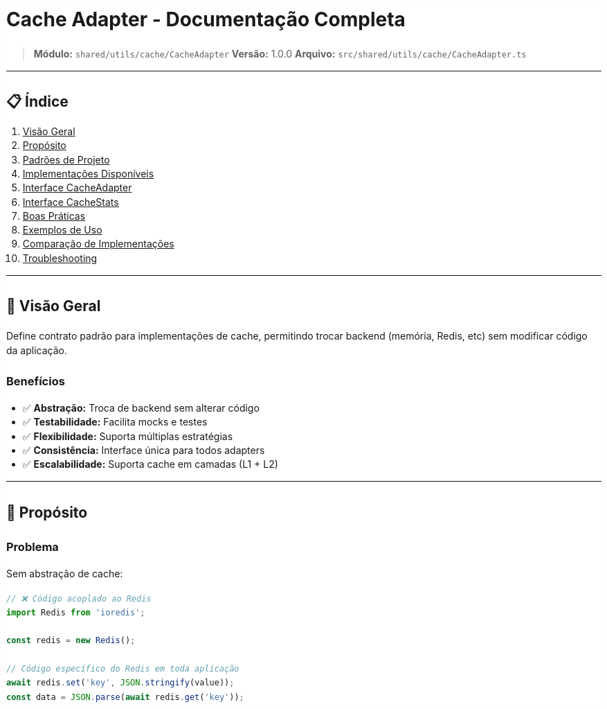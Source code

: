 # Cache Adapter - Documentação Completa

> **Módulo:** `shared/utils/cache/CacheAdapter`
> **Versão:** 1.0.0
> **Arquivo:** `src/shared/utils/cache/CacheAdapter.ts`

---

## 📋 Índice

1. [Visão Geral](#visão-geral)
2. [Propósito](#propósito)
3. [Padrões de Projeto](#padrões-de-projeto)
4. [Implementações Disponíveis](#implementações-disponíveis)
5. [Interface CacheAdapter](#interface-cacheadapter)
6. [Interface CacheStats](#interface-cachestats)
7. [Boas Práticas](#boas-práticas)
8. [Exemplos de Uso](#exemplos-de-uso)
9. [Comparação de Implementações](#comparação-de-implementações)
10. [Troubleshooting](#troubleshooting)

---

## 🎯 Visão Geral

Define contrato padrão para implementações de cache, permitindo trocar backend (memória, Redis, etc) sem modificar código da aplicação.

### Benefícios

- ✅ **Abstração:** Troca de backend sem alterar código
- ✅ **Testabilidade:** Facilita mocks e testes
- ✅ **Flexibilidade:** Suporta múltiplas estratégias
- ✅ **Consistência:** Interface única para todos adapters
- ✅ **Escalabilidade:** Suporta cache em camadas (L1 + L2)

---

## 🎨 Propósito

### Problema

Sem abstração de cache:

```typescript
// ❌ Código acoplado ao Redis
import Redis from 'ioredis';

const redis = new Redis();

// Código específico do Redis em toda aplicação
await redis.set('key', JSON.stringify(value));
const data = JSON.parse(await redis.get('key'));
```
